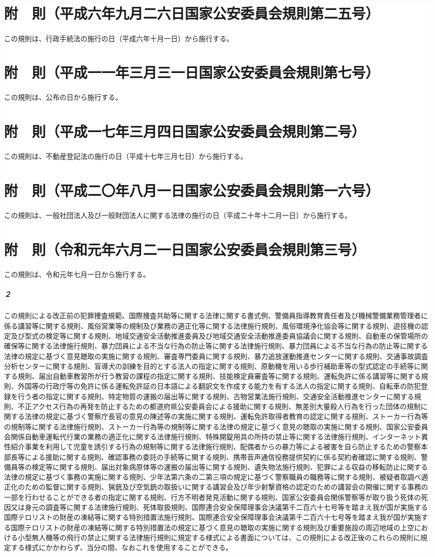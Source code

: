 # 附　則（平成六年九月二六日国家公安委員会規則第二五号）
この規則は、行政手続法の施行の日（平成六年十月一日）から施行する。
# 附　則（平成一一年三月三一日国家公安委員会規則第七号）
この規則は、公布の日から施行する。
# 附　則（平成一七年三月四日国家公安委員会規則第二号）
この規則は、不動産登記法の施行の日（平成十七年三月七日）から施行する。
# 附　則（平成二〇年八月一日国家公安委員会規則第一六号）
この規則は、一般社団法人及び一般財団法人に関する法律の施行の日（平成二十年十二月一日）から施行する。
# 附　則（令和元年六月二一日国家公安委員会規則第三号）
この規則は、令和元年七月一日から施行する。
##### ２
この規則による改正前の犯罪捜査規範、国際捜査共助等に関する法律に関する書式例、警備員指導教育責任者及び機械警備業務管理者に係る講習等に関する規則、風俗営業等の規制及び業務の適正化等に関する法律施行規則、風俗環境浄化協会等に関する規則、遊技機の認定及び型式の検定等に関する規則、地域交通安全活動推進委員及び地域交通安全活動推進委員協議会に関する規則、自動車の保管場所の確保等に関する法律施行規則、暴力団員による不当な行為の防止等に関する法律施行規則、暴力団員による不当な行為の防止等に関する法律の規定に基づく意見聴取の実施に関する規則、審査専門委員に関する規則、暴力追放運動推進センターに関する規則、交通事故調査分析センターに関する規則、盲導犬の訓練を目的とする法人の指定に関する規則、原動機を用いる歩行補助車等の型式認定の手続等に関する規則、届出自動車教習所が行う教習の課程の指定に関する規則、技能検定員審査等に関する規則、運転免許に係る講習等に関する規則、外国等の行政庁等の免許に係る運転免許証の日本語による翻訳文を作成する能力を有する法人の指定に関する規則、自転車の防犯登録を行う者の指定に関する規則、特定物質の運搬の届出等に関する規則、古物営業法施行規則、交通安全活動推進センターに関する規則、不正アクセス行為の再発を防止するための都道府県公安委員会による援助に関する規則、無差別大量殺人行為を行った団体の規制に関する法律の規定に基づく警察庁長官の意見の陳述等の実施に関する規則、運転免許取得者教育の認定に関する規則、ストーカー行為等の規制等に関する法律施行規則、ストーカー行為等の規制等に関する法律の規定に基づく意見の聴取の実施に関する規則、国家公安委員会関係自動車運転代行業の業務の適正化に関する法律施行規則、特殊開錠用具の所持の禁止等に関する法律施行規則、インターネット異性紹介事業を利用して児童を誘引する行為の規制等に関する法律施行規則、配偶者からの暴力等による被害を自ら防止するための警察本部長等による援助に関する規則、確認事務の委託の手続等に関する規則、携帯音声通信役務提供契約に係る契約者確認に関する規則、警備員等の検定等に関する規則、届出対象病原体等の運搬の届出等に関する規則、遺失物法施行規則、犯罪による収益の移転防止に関する法律の規定に基づく事務の実施に関する規則、少年法第六条の二第三項の規定に基づく警察職員の職務等に関する規則、被疑者取調べ適正化のための監督に関する規則、猟銃及び空気銃の取扱いに関する講習会及び年少射撃資格の認定のための講習会の開催に関する事務の一部を行わせることができる者の指定に関する規則、行方不明者発見活動に関する規則、国家公安委員会関係警察等が取り扱う死体の死因又は身元の調査等に関する法律施行規則、死体取扱規則、国際連合安全保障理事会決議第千二百六十七号等を踏まえ我が国が実施する国際テロリストの財産の凍結等に関する特別措置法施行規則、国際連合安全保障理事会決議第千二百六十七号等を踏まえ我が国が実施する国際テロリストの財産の凍結等に関する特別措置法の規定に基づく意見の聴取の実施に関する規則及び重要施設の周辺地域の上空における小型無人機等の飛行の禁止に関する法律施行規則に規定する様式による書面については、この規則による改正後のこれらの規則に規定する様式にかかわらず、当分の間、なおこれを使用することができる。
